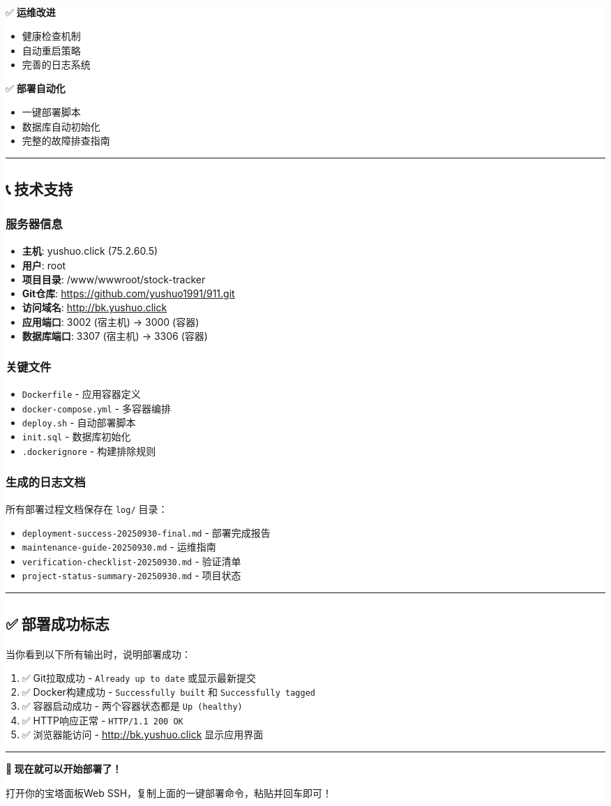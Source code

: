 ✅ **运维改进**
- 健康检查机制
- 自动重启策略
- 完善的日志系统

✅ **部署自动化**
- 一键部署脚本
- 数据库自动初始化
- 完整的故障排查指南

---

## 📞 技术支持

### 服务器信息
- **主机**: yushuo.click (75.2.60.5)
- **用户**: root
- **项目目录**: /www/wwwroot/stock-tracker
- **Git仓库**: https://github.com/yushuo1991/911.git
- **访问域名**: http://bk.yushuo.click
- **应用端口**: 3002 (宿主机) → 3000 (容器)
- **数据库端口**: 3307 (宿主机) → 3306 (容器)

### 关键文件
- `Dockerfile` - 应用容器定义
- `docker-compose.yml` - 多容器编排
- `deploy.sh` - 自动部署脚本
- `init.sql` - 数据库初始化
- `.dockerignore` - 构建排除规则

### 生成的日志文档
所有部署过程文档保存在 `log/` 目录：
- `deployment-success-20250930-final.md` - 部署完成报告
- `maintenance-guide-20250930.md` - 运维指南
- `verification-checklist-20250930.md` - 验证清单
- `project-status-summary-20250930.md` - 项目状态

---

## ✅ 部署成功标志

当你看到以下所有输出时，说明部署成功：

1. ✅ Git拉取成功 - `Already up to date` 或显示最新提交
2. ✅ Docker构建成功 - `Successfully built` 和 `Successfully tagged`
3. ✅ 容器启动成功 - 两个容器状态都是 `Up (healthy)`
4. ✅ HTTP响应正常 - `HTTP/1.1 200 OK`
5. ✅ 浏览器能访问 - http://bk.yushuo.click 显示应用界面

---

**🎉 现在就可以开始部署了！**

打开你的宝塔面板Web SSH，复制上面的一键部署命令，粘贴并回车即可！
